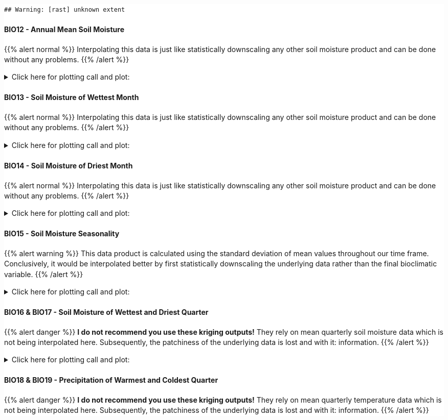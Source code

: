 ```
## Warning: [rast] unknown extent
```

#### BIO12 - Annual Mean Soil Moisture

{{% alert normal %}}
Interpolating this data is just like statistically downscaling any other soil moisture product and can be done without any problems.
{{% /alert %}}

<details><summary>Click here for plotting call and plot:</summary></details>

#### BIO13 - Soil Moisture of Wettest Month

{{% alert normal %}}
Interpolating this data is just like statistically downscaling any other soil moisture product and can be done without any problems.
{{% /alert %}}

<details><summary>Click here for plotting call and plot:</summary></details>

#### BIO14 - Soil Moisture of Driest Month

{{% alert normal %}}
Interpolating this data is just like statistically downscaling any other soil moisture product and can be done without any problems.
{{% /alert %}}

<details><summary>Click here for plotting call and plot:</summary></details>

#### BIO15 - Soil Moisture Seasonality

{{% alert warning %}}
This data product is calculated using the standard deviation of mean values throughout our time frame. Conclusively, it would be interpolated better by first statistically downscaling the underlying data rather than the final bioclimatic variable.
{{% /alert %}}

<details><summary>Click here for plotting call and plot:</summary></details>

#### BIO16 & BIO17 - Soil Moisture of Wettest and Driest Quarter

{{% alert danger %}}
**I do not recommend you use these kriging outputs!** They rely on mean quarterly soil moisture data which is not being interpolated here. Subsequently, the patchiness of the underlying data is lost and with it: information.
{{% /alert %}}

<details><summary>Click here for plotting call and plot:</summary></details>


#### BIO18 & BIO19 - Precipitation of Warmest and Coldest Quarter

{{% alert danger %}}
**I do not recommend you use these kriging outputs!** They rely on mean quarterly temperature data which is not being interpolated here. Subsequently, the patchiness of the underlying data is lost and with it: information.
{{% /alert %}}
